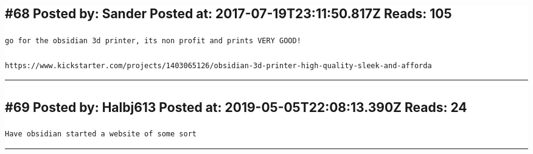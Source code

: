 ## \#68 Posted by: Sander Posted at: 2017-07-19T23:11:50.817Z Reads: 105

```
go for the obsidian 3d printer, its non profit and prints VERY GOOD!

https://www.kickstarter.com/projects/1403065126/obsidian-3d-printer-high-quality-sleek-and-afforda
```

---
## \#69 Posted by: Halbj613 Posted at: 2019-05-05T22:08:13.390Z Reads: 24

```
Have obsidian started a website of some sort
```

---
